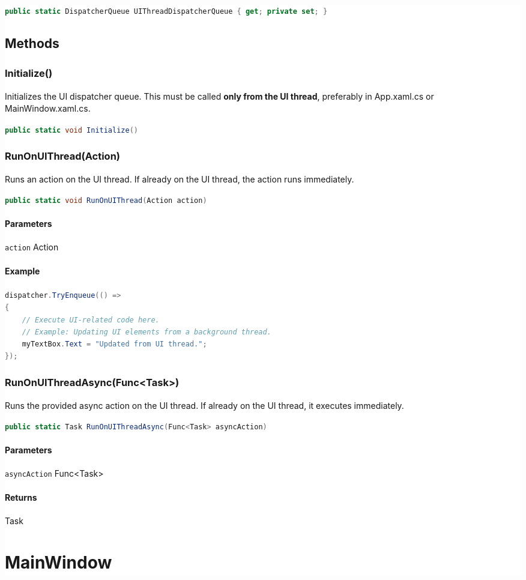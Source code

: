 ```csharp
public static DispatcherQueue UIThreadDispatcherQueue { get; private set; }
```

## Methods

### Initialize()

Initializes the UI dispatcher queue. 
 This must be called **only from the UI thread**, preferably in App.xaml.cs or MainWindow.xaml.cs.

```csharp
public static void Initialize()
```

### RunOnUIThread(Action)

Runs an action on the UI thread. If already on the UI thread, the action runs immediately.

```csharp
public static void RunOnUIThread(Action action)
```

#### Parameters

`action` Action<br>

#### Example

```csharp
dispatcher.TryEnqueue(() =>
{
    // Execute UI-related code here.
    // Example: Updating UI elements from a background thread.
    myTextBox.Text = "Updated from UI thread.";
});
```

### RunOnUIThreadAsync(Func&lt;Task&gt;)

Runs the provided async action on the UI thread. If already on the UI thread, it executes immediately.

```csharp
public static Task RunOnUIThreadAsync(Func<Task> asyncAction)
```

#### Parameters

`asyncAction` Func&lt;Task&gt;<br>

#### Returns

Task<br>
 
# MainWindow
